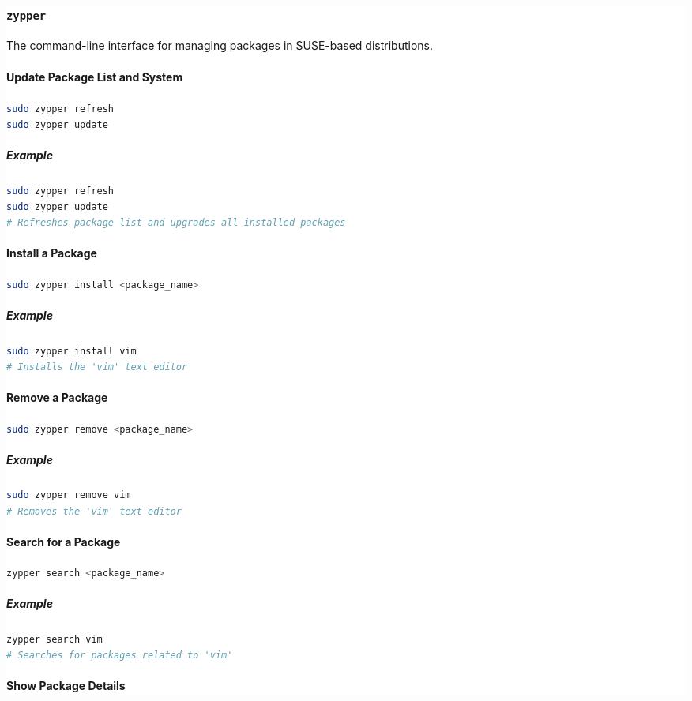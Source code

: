 ### `zypper`

The command-line interface for managing packages in SUSE-based distributions.

#### Update Package List and System

```sh
sudo zypper refresh
sudo zypper update
```

##### Example

```sh
sudo zypper refresh
sudo zypper update
# Refreshes package list and upgrades all installed packages
```

#### Install a Package

```sh
sudo zypper install <package_name>
```

##### Example

```sh
sudo zypper install vim
# Installs the 'vim' text editor
```

#### Remove a Package

```sh
sudo zypper remove <package_name>
```

##### Example

```sh
sudo zypper remove vim
# Removes the 'vim' text editor
```

#### Search for a Package

```sh
zypper search <package_name>
```

##### Example

```sh
zypper search vim
# Searches for packages related to 'vim'
```

#### Show Package Details
